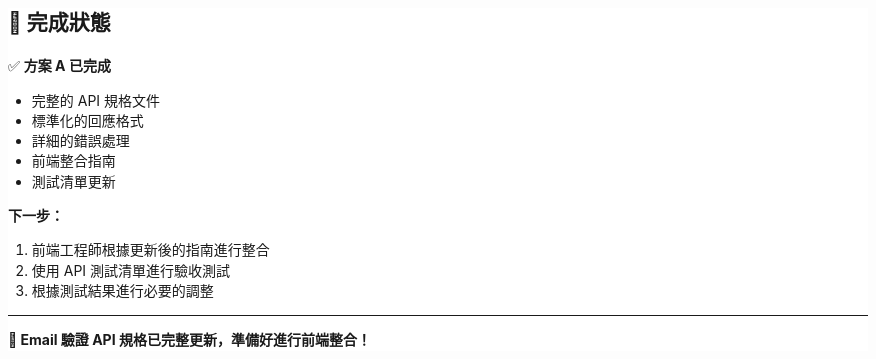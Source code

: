 
## 🎉 完成狀態

✅ **方案 A 已完成**
- 完整的 API 規格文件
- 標準化的回應格式
- 詳細的錯誤處理
- 前端整合指南
- 測試清單更新

**下一步：**
1. 前端工程師根據更新後的指南進行整合
2. 使用 API 測試清單進行驗收測試
3. 根據測試結果進行必要的調整

---

**📧 Email 驗證 API 規格已完整更新，準備好進行前端整合！**
